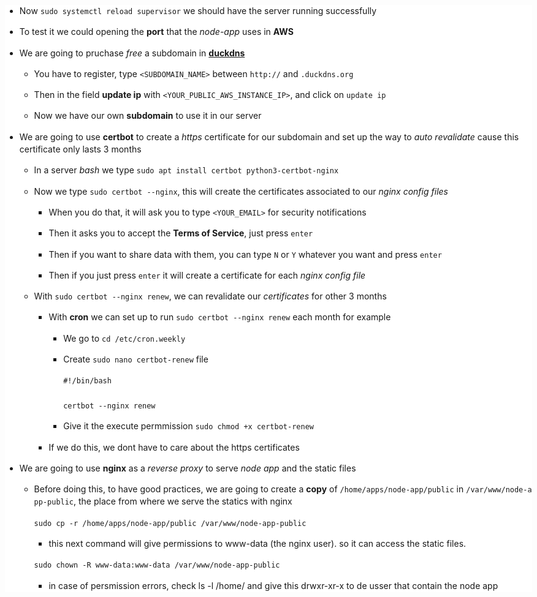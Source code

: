   - Now `sudo systemctl reload supervisor` we should have the server running successfully

  - To test it we could opening the **port** that the _node-app_ uses in **AWS**

- We are going to pruchase _free_ a subdomain in [**duckdns**](https://www.duckdns.org/)

  - You have to register, type `<SUBDOMAIN_NAME>` between `http://` and `.duckdns.org`

  - Then in the field **update ip** with `<YOUR_PUBLIC_AWS_INSTANCE_IP>`, and click on `update ip`

  - Now we have our own **subdomain** to use it in our server

- We are going to use **certbot** to create a _https_ certificate for our subdomain and set up the way to _auto revalidate_ cause this certificate only lasts 3 months

  - In a server _bash_ we type `sudo apt install certbot python3-certbot-nginx`

  - Now we type `sudo certbot --nginx`, this will create the certificates associated to our _nginx config files_

    - When you do that, it will ask you to type `<YOUR_EMAIL>` for security notifications

    - Then it asks you to accept the **Terms of Service**, just press `enter`

    - Then if you want to share data with them, you can type `N` or `Y` whatever you want and press `enter`

    - Then if you just press `enter` it will create a certificate for each _nginx config file_

  - With `sudo certbot --nginx renew`, we can revalidate our _certificates_ for other 3 months

    - With **cron** we can set up to run `sudo certbot --nginx renew` each month for example

      - We go to `cd /etc/cron.weekly`

      - Create `sudo nano certbot-renew` file

        ```
        #!/bin/bash

        certbot --nginx renew
        ```

      - Give it the execute permmission `sudo chmod +x certbot-renew`

    - If we do this, we dont have to care about the https certificates

- We are going to use **nginx** as a _reverse proxy_ to serve _node app_ and the static files

  - Before doing this, to have good practices, we are going to create a **copy** of `/home/apps/node-app/public` in `/var/www/node-app-public`, the place from where we serve the statics with nginx

    ```
    sudo cp -r /home/apps/node-app/public /var/www/node-app-public
    ```

    - this next command will give permissions to www-data (the nginx user). so it can access the static files. 
    ```
    sudo chown -R www-data:www-data /var/www/node-app-public
    ```
    - in case of persmission errors, check ls -l /home/ and give this drwxr-xr-x to de usser that contain the node app
